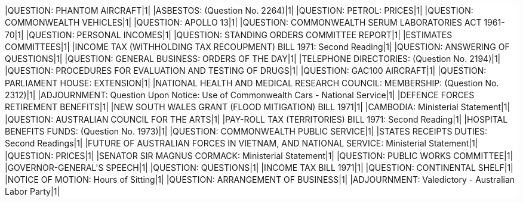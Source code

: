 |QUESTION: PHANTOM AIRCRAFT|1|
|ASBESTOS: (Question No. 2264)|1|
|QUESTION: PETROL: PRICES|1|
|QUESTION: COMMONWEALTH VEHICLES|1|
|QUESTION: APOLLO 13|1|
|QUESTION: COMMONWEALTH SERUM LABORATORIES ACT 1961-70|1|
|QUESTION: PERSONAL INCOMES|1|
|QUESTION: STANDING ORDERS COMMITTEE REPORT|1|
|ESTIMATES COMMITTEES|1|
|INCOME TAX (WITHHOLDING TAX RECOUPMENT) BILL 1971: Second Reading|1|
|QUESTION: ANSWERING OF QUESTIONS|1|
|QUESTION: GENERAL BUSINESS: ORDERS OF THE DAY|1|
|TELEPHONE DIRECTORIES: (Question No. 2194)|1|
|QUESTION: PROCEDURES FOR EVALUATION AND TESTING OF DRUGS|1|
|QUESTION: GAC100 AIRCRAFT|1|
|QUESTION: PARLIAMENT HOUSE: EXTENSION|1|
|NATIONAL HEALTH AND MEDICAL RESEARCH COUNCIL: MEMBERSHIP: (Question No. 2312)|1|
|ADJOURNMENT: Question Upon Notice: Use of Commonwealth Cars - National Service|1|
|DEFENCE FORCES RETIREMENT BENEFITS|1|
|NEW SOUTH WALES GRANT (FLOOD MITIGATION) BILL 1971|1|
|CAMBODIA: Ministerial Statement|1|
|QUESTION: AUSTRALIAN COUNCIL FOR THE ARTS|1|
|PAY-ROLL TAX (TERRITORIES) BILL 1971: Second Reading|1|
|HOSPITAL BENEFITS FUNDS: (Question No. 1973)|1|
|QUESTION: COMMONWEALTH PUBLIC SERVICE|1|
|STATES RECEIPTS DUTIES: Second Readings|1|
|FUTURE OF AUSTRALIAN FORCES IN VIETNAM, AND NATIONAL SERVICE: Ministerial Statement|1|
|QUESTION: PRICES|1|
|SENATOR SIR MAGNUS CORMACK: Ministerial Statement|1|
|QUESTION: PUBLIC WORKS COMMITTEE|1|
|GOVERNOR-GENERAL'S SPEECH|1|
|QUESTION: QUESTIONS|1|
|INCOME TAX BILL 1971|1|
|QUESTION: CONTINENTAL SHELF|1|
|NOTICE OF MOTION: Hours of Sitting|1|
|QUESTION: ARRANGEMENT OF BUSINESS|1|
|ADJOURNMENT: Valedictory - Australian Labor Party|1|